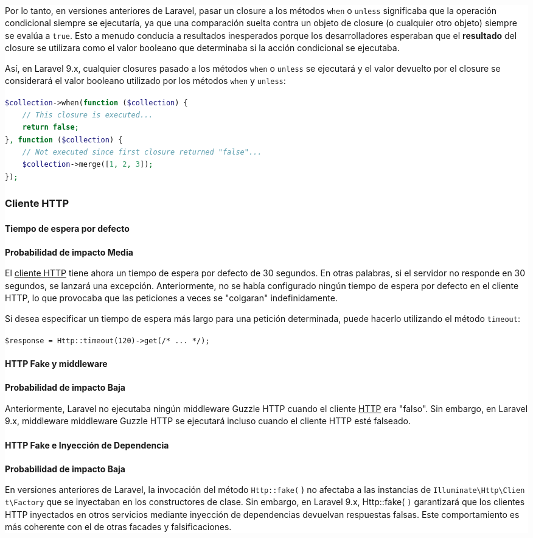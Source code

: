 Por lo tanto, en versiones anteriores de Laravel, pasar un closure a los métodos `when` o `unless` significaba que la operación condicional siempre se ejecutaría, ya que una comparación suelta contra un objeto de closure (o cualquier otro objeto) siempre se evalúa a `true`. Esto a menudo conducía a resultados inesperados porque los desarrolladores esperaban que el **resultado** del closure se utilizara como el valor booleano que determinaba si la acción condicional se ejecutaba.

Así, en Laravel 9.x, cualquier closures pasado a los métodos `when` o `unless` se ejecutará y el valor devuelto por el closure se considerará el valor booleano utilizado por los métodos `when` y `unless`:

```php
$collection->when(function ($collection) {
    // This closure is executed...
    return false;
}, function ($collection) {
    // Not executed since first closure returned "false"...
    $collection->merge([1, 2, 3]);
});
```

### Cliente HTTP

[]()

#### Tiempo de espera por defecto

**Probabilidad de impacto Media**

El [cliente HTTP](/docs/%7B%7Bversion%7D%7D/http-client) tiene ahora un tiempo de espera por defecto de 30 segundos. En otras palabras, si el servidor no responde en 30 segundos, se lanzará una excepción. Anteriormente, no se había configurado ningún tiempo de espera por defecto en el cliente HTTP, lo que provocaba que las peticiones a veces se "colgaran" indefinidamente.

Si desea especificar un tiempo de espera más largo para una petición determinada, puede hacerlo utilizando el método `timeout`:

    $response = Http::timeout(120)->get(/* ... */);

#### HTTP Fake y middleware

**Probabilidad de impacto Baja**

Anteriormente, Laravel no ejecutaba ningún middleware Guzzle HTTP cuando el cliente [HTTP](/docs/%7B%7Bversion%7D%7D/http-client) era "falso". Sin embargo, en Laravel 9.x, middleware middleware Guzzle HTTP se ejecutará incluso cuando el cliente HTTP esté falseado.

#### HTTP Fake e Inyección de Dependencia

**Probabilidad de impacto Baja**

En versiones anteriores de Laravel, la invocación del método `Http::fake(` ) no afectaba a las instancias de `Illuminate\Http\Client\Factory` que se inyectaban en los constructores de clase. Sin embargo, en Laravel 9.x, Http::fake( `)` garantizará que los clientes HTTP inyectados en otros servicios mediante inyección de dependencias devuelvan respuestas falsas. Este comportamiento es más coherente con el de otras facades y falsificaciones.

[]()

